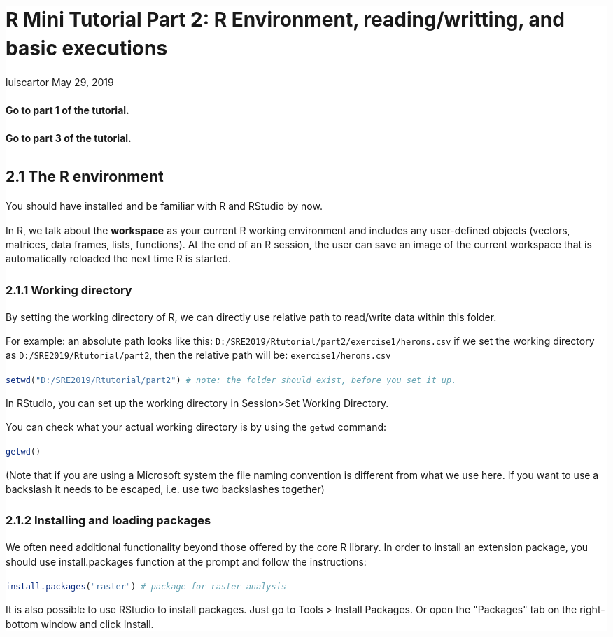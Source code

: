 R Mini Tutorial Part 2: R Environment, reading/writting, and basic executions
================
luiscartor
May 29, 2019

#### Go to [part 1](https://luiscartor.github.io/RMT_part1) of the tutorial.

#### Go to [part 3](https://luiscartor.github.io/RMT_part3) of the tutorial.

2.1 The R environment
---------------------

You should have installed and be familiar with R and RStudio by now.

In R, we talk about the **workspace** as your current R working environment and includes any user-defined objects (vectors, matrices, data frames, lists, functions). At the end of an R session, the user can save an image of the current workspace that is automatically reloaded the next time R is started.

### 2.1.1 Working directory

By setting the working directory of R, we can directly use relative path to read/write data within this folder.

For example: an absolute path looks like this:
`D:/SRE2019/Rtutorial/part2/exercise1/herons.csv`
if we set the working directory as `D:/SRE2019/Rtutorial/part2`, then the relative path will be:
`exercise1/herons.csv`

``` r
setwd("D:/SRE2019/Rtutorial/part2") # note: the folder should exist, before you set it up.
```

In RStudio, you can set up the working directory in Session&gt;Set Working Directory.

You can check what your actual working directory is by using the `getwd` command:

``` r
getwd()
```

(Note that if you are using a Microsoft system the file naming convention is different from what we use here. If you want to use a backslash it needs to be escaped, i.e. use two backslashes together)

### 2.1.2 Installing and loading packages

We often need additional functionality beyond those offered by the core R library. In order to install an extension package, you should use install.packages function at the prompt and follow the instructions:

``` r
install.packages("raster") # package for raster analysis
```

It is also possible to use RStudio to install packages. Just go to Tools &gt; Install Packages. Or open the "Packages" tab on the right-bottom window and click Install.
